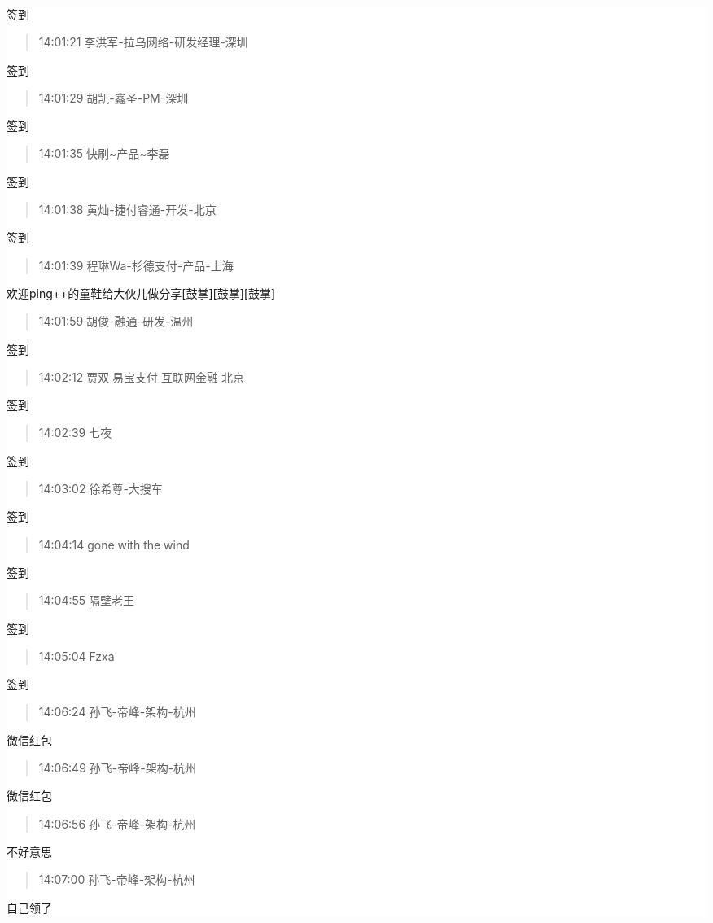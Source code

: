 签到  
   
> 14:01:21  李洪军-拉乌网络-研发经理-深圳  
   
签到  
   
> 14:01:29  胡凯-鑫圣-PM-深圳  
   
签到  
   
> 14:01:35  快刷~产品~李磊  
   
签到  
   
> 14:01:38  黄灿-捷付睿通-开发-北京  
   
签到  
   
> 14:01:39  程琳Wa-杉德支付-产品-上海  
   
欢迎ping++的童鞋给大伙儿做分享[鼓掌][鼓掌][鼓掌]  
   
> 14:01:59  胡俊-融通-研发-温州  
   
签到  
   
> 14:02:12  贾双 易宝支付 互联网金融 北京  
   
签到  
   
> 14:02:39  七夜  
   
签到  
   
> 14:03:02  徐希尊-大搜车  
   
签到  
   
> 14:04:14  gone with the wind  
   
签到  
   
> 14:04:55  隔壁老王  
   
签到  
   
> 14:05:04  Fzxa  
   
签到  
   
> 14:06:24  孙飞-帝峰-架构-杭州  
   
微信红包  
   
> 14:06:49  孙飞-帝峰-架构-杭州  
   
微信红包  
   
> 14:06:56  孙飞-帝峰-架构-杭州  
   
不好意思  
   
> 14:07:00  孙飞-帝峰-架构-杭州  
   
自己领了  
   
